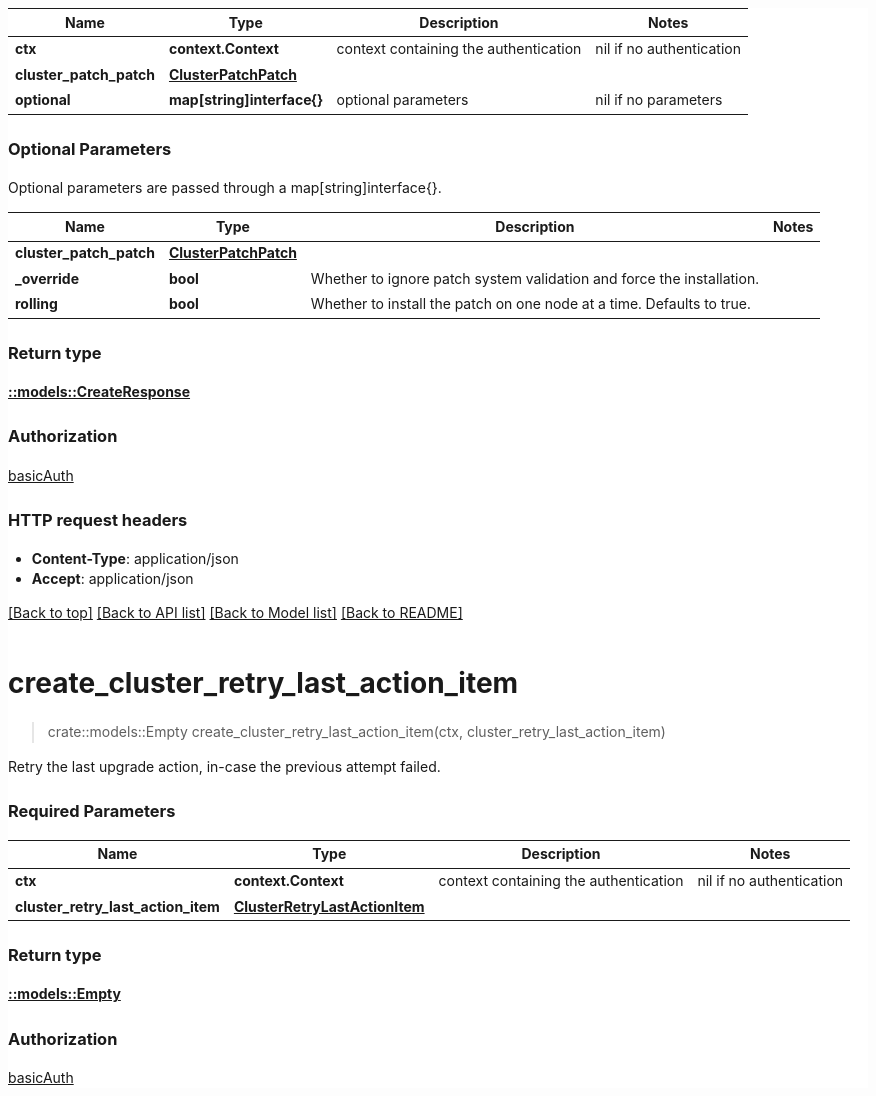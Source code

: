 Name | Type | Description  | Notes
------------- | ------------- | ------------- | -------------
 **ctx** | **context.Context** | context containing the authentication | nil if no authentication
  **cluster_patch_patch** | [**ClusterPatchPatch**](ClusterPatchPatch.md)|  | 
 **optional** | **map[string]interface{}** | optional parameters | nil if no parameters

### Optional Parameters
Optional parameters are passed through a map[string]interface{}.

Name | Type | Description  | Notes
------------- | ------------- | ------------- | -------------
 **cluster_patch_patch** | [**ClusterPatchPatch**](ClusterPatchPatch.md)|  | 
 **_override** | **bool**| Whether to ignore patch system validation and force the installation. | 
 **rolling** | **bool**| Whether to install the patch on one node at a time. Defaults to true. | 

### Return type

[**::models::CreateResponse**](CreateResponse.md)

### Authorization

[basicAuth](../README.md#basicAuth)

### HTTP request headers

 - **Content-Type**: application/json
 - **Accept**: application/json

[[Back to top]](#) [[Back to API list]](../README.md#documentation-for-api-endpoints) [[Back to Model list]](../README.md#documentation-for-models) [[Back to README]](../README.md)

# **create_cluster_retry_last_action_item**
>crate::models::Empty create_cluster_retry_last_action_item(ctx, cluster_retry_last_action_item)


Retry the last upgrade action, in-case the previous attempt failed.

### Required Parameters

Name | Type | Description  | Notes
------------- | ------------- | ------------- | -------------
 **ctx** | **context.Context** | context containing the authentication | nil if no authentication
  **cluster_retry_last_action_item** | [**ClusterRetryLastActionItem**](ClusterRetryLastActionItem.md)|  | 

### Return type

[**::models::Empty**](Empty.md)

### Authorization

[basicAuth](../README.md#basicAuth)
